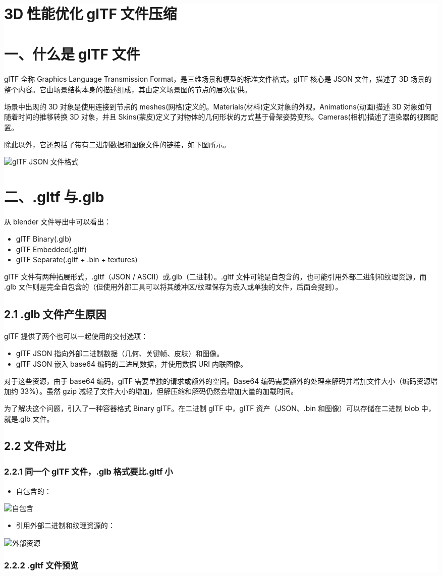 # 3D 性能优化 glTF 文件压缩

# 一、什么是 glTF 文件

glTF 全称 Graphics Language Transmission Format，是三维场景和模型的标准文件格式。glTF 核心是 JSON 文件，描述了 3D 场景的整个内容。它由场景结构本身的描述组成，其由定义场景图的节点的层次提供。

场景中出现的 3D 对象是使用连接到节点的 meshes(网格)定义的。Materials(材料)定义对象的外观。Animations(动画)描述 3D 对象如何随着时间的推移转换 3D 对象，并且 Skins(蒙皮)定义了对物体的几何形状的方式基于骨架姿势变形。Cameras(相机)描述了渲染器的视图配置。

除此以外，它还包括了带有二进制数据和图像文件的链接，如下图所示。

![glTF JSON 文件格式](https://assets.ng-tech.icu/item/20230307105457.png)

# 二、.gltf 与.glb

从 blender 文件导出中可以看出：

- glTF Binary(.glb)
- glTF Embedded(.gltf)
- glTF Separate(.gltf + .bin + textures)

glTF 文件有两种拓展形式，.gltf（JSON / ASCII）或.glb（二进制）。.gltf 文件可能是自包含的，也可能引用外部二进制和纹理资源，而 .glb 文件则是完全自包含的（但使用外部工具可以将其缓冲区/纹理保存为嵌入或单独的文件，后面会提到）。

## 2.1 .glb 文件产生原因

glTF 提供了两个也可以一起使用的交付选项：

- glTF JSON 指向外部二进制数据（几何、关键帧、皮肤）和图像。
- glTF JSON 嵌入 base64 编码的二进制数据，并使用数据 URI 内联图像。

对于这些资源，由于 base64 编码，glTF 需要单独的请求或额外的空间。Base64 编码需要额外的处理来解码并增加文件大小（编码资源增加约 33%）。虽然 gzip 减轻了文件大小的增加，但解压缩和解码仍然会增加大量的加载时间。

为了解决这个问题，引入了一种容器格式 Binary glTF。在二进制 glTF 中，glTF 资产（JSON、.bin 和图像）可以存储在二进制 blob 中，就是.glb 文件。

## 2.2 文件对比

### 2.2.1 同一个 glTF 文件，.glb 格式要比.gltf 小

- 自包含的：

![自包含](https://assets.ng-tech.icu/item/20230307112441.png)

- 引用外部二进制和纹理资源的：

![外部资源](https://assets.ng-tech.icu/item/20230307112513.png)

### 2.2.2 .gltf 文件预览
